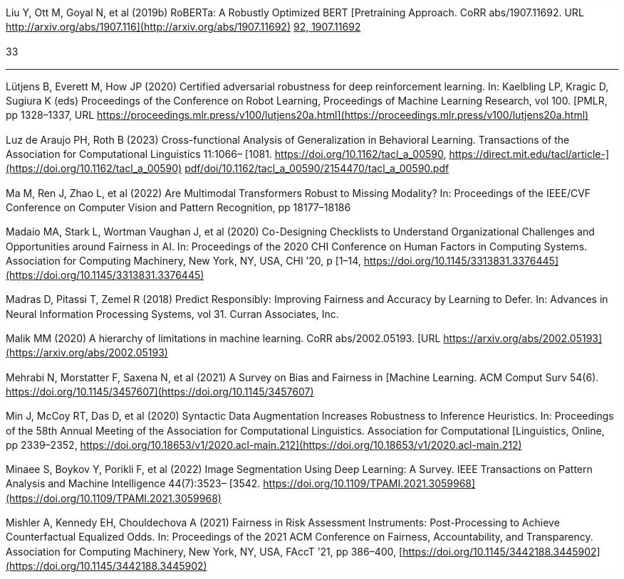 Liu Y, Ott M, Goyal N, et al (2019b) RoBERTa: A Robustly Optimized BERT
[Pretraining Approach. CoRR abs/1907.11692. URL http://arxiv.org/abs/1907.116](http://arxiv.org/abs/1907.11692)
[92, 1907.11692](http://arxiv.org/abs/1907.11692)

33


-----

Lütjens B, Everett M, How JP (2020) Certified adversarial robustness for deep reinforcement learning. In: Kaelbling LP, Kragic D, Sugiura K (eds) Proceedings of the
Conference on Robot Learning, Proceedings of Machine Learning Research, vol 100.
[PMLR, pp 1328–1337, URL https://proceedings.mlr.press/v100/lutjens20a.html](https://proceedings.mlr.press/v100/lutjens20a.html)

Luz de Araujo PH, Roth B (2023) Cross-functional Analysis of Generalization in Behavioral Learning. Transactions of the Association for Computational Linguistics 11:1066–
[1081. https://doi.org/10.1162/tacl_a_00590, https://direct.mit.edu/tacl/article-](https://doi.org/10.1162/tacl_a_00590)
[pdf/doi/10.1162/tacl_a_00590/2154470/tacl_a_00590.pdf](https://arxiv.org/abs/https://direct.mit.edu/tacl/article-pdf/doi/10.1162/tacl_a_00590/2154470/tacl_a_00590.pdf)

Ma M, Ren J, Zhao L, et al (2022) Are Multimodal Transformers Robust to Missing
Modality? In: Proceedings of the IEEE/CVF Conference on Computer Vision and
Pattern Recognition, pp 18177–18186

Madaio MA, Stark L, Wortman Vaughan J, et al (2020) Co-Designing Checklists
to Understand Organizational Challenges and Opportunities around Fairness in
AI. In: Proceedings of the 2020 CHI Conference on Human Factors in Computing
Systems. Association for Computing Machinery, New York, NY, USA, CHI ’20, p
[1–14, https://doi.org/10.1145/3313831.3376445](https://doi.org/10.1145/3313831.3376445)

Madras D, Pitassi T, Zemel R (2018) Predict Responsibly: Improving Fairness and
Accuracy by Learning to Defer. In: Advances in Neural Information Processing
Systems, vol 31. Curran Associates, Inc.

Malik MM (2020) A hierarchy of limitations in machine learning. CoRR abs/2002.05193.
[URL https://arxiv.org/abs/2002.05193](https://arxiv.org/abs/2002.05193)

Mehrabi N, Morstatter F, Saxena N, et al (2021) A Survey on Bias and Fairness in
[Machine Learning. ACM Comput Surv 54(6). https://doi.org/10.1145/3457607](https://doi.org/10.1145/3457607)

Min J, McCoy RT, Das D, et al (2020) Syntactic Data Augmentation Increases
Robustness to Inference Heuristics. In: Proceedings of the 58th Annual Meeting
of the Association for Computational Linguistics. Association for Computational
[Linguistics, Online, pp 2339–2352, https://doi.org/10.18653/v1/2020.acl-main.212](https://doi.org/10.18653/v1/2020.acl-main.212)

Minaee S, Boykov Y, Porikli F, et al (2022) Image Segmentation Using Deep Learning: A
Survey. IEEE Transactions on Pattern Analysis and Machine Intelligence 44(7):3523–
[3542. https://doi.org/10.1109/TPAMI.2021.3059968](https://doi.org/10.1109/TPAMI.2021.3059968)

Mishler A, Kennedy EH, Chouldechova A (2021) Fairness in Risk Assessment Instruments: Post-Processing to Achieve Counterfactual Equalized Odds. In: Proceedings
of the 2021 ACM Conference on Fairness, Accountability, and Transparency. Association for Computing Machinery, New York, NY, USA, FAccT ’21, pp 386–400,
[https://doi.org/10.1145/3442188.3445902](https://doi.org/10.1145/3442188.3445902)
